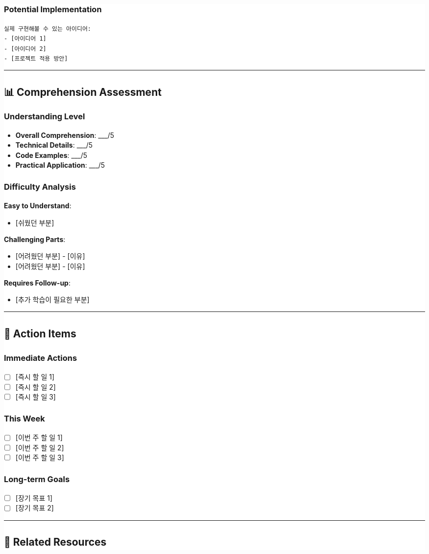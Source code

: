 ### Potential Implementation
```
실제 구현해볼 수 있는 아이디어:
- [아이디어 1]
- [아이디어 2]
- [프로젝트 적용 방안]
```

---

## 📊 Comprehension Assessment

### Understanding Level
- **Overall Comprehension**: ___/5
- **Technical Details**: ___/5
- **Code Examples**: ___/5
- **Practical Application**: ___/5

### Difficulty Analysis
**Easy to Understand**:
- [쉬웠던 부분]

**Challenging Parts**:
- [어려웠던 부분] - [이유]
- [어려웠던 부분] - [이유]

**Requires Follow-up**:
- [추가 학습이 필요한 부분]

---

## 🎯 Action Items

### Immediate Actions
- [ ] [즉시 할 일 1]
- [ ] [즉시 할 일 2]
- [ ] [즉시 할 일 3]

### This Week
- [ ] [이번 주 할 일 1]
- [ ] [이번 주 할 일 2]
- [ ] [이번 주 할 일 3]

### Long-term Goals
- [ ] [장기 목표 1]
- [ ] [장기 목표 2]

---

## 🔄 Related Resources
